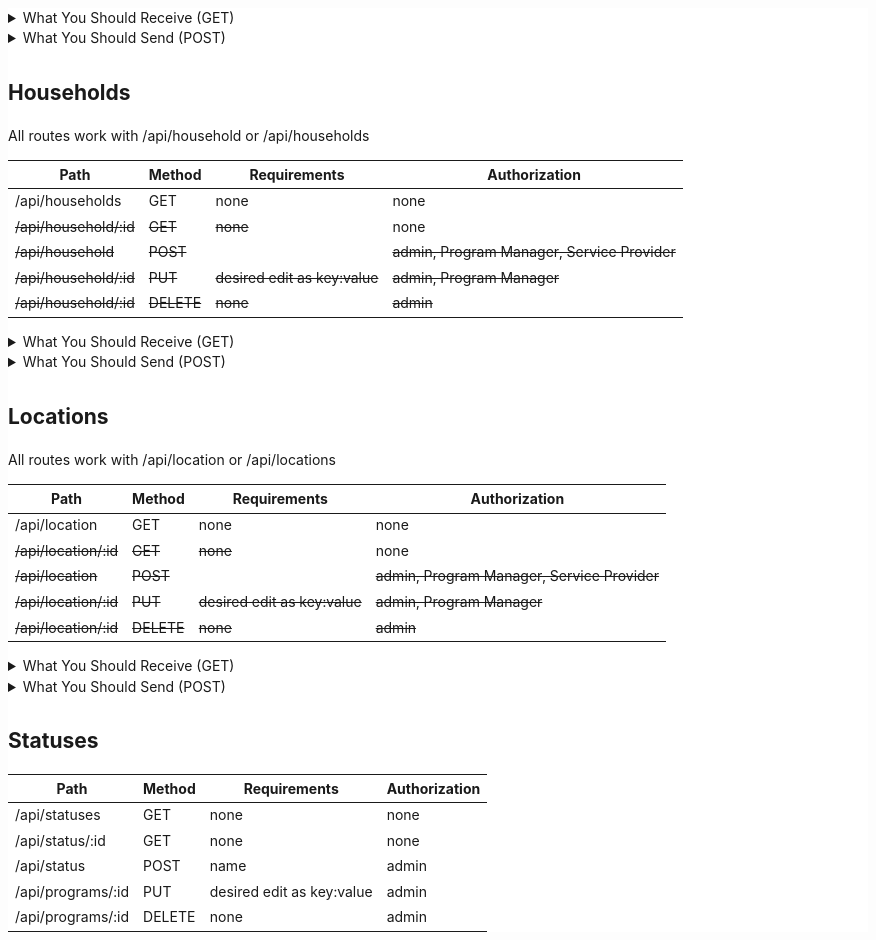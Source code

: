 <details><summary>What You Should Receive (GET)</summary></details>

<details><summary>What You Should Send (POST)</summary></details>

## Households

All routes work with /api/household or /api/households

| Path                   | Method     | Requirements                  | Authorization                                |
| ---------------------- | ---------- | ----------------------------- | -------------------------------------------- |
| /api/households        | GET        | none                          | none                                         |
| ~~/api/household/:id~~ | ~~GET~~    | ~~none~~                      | none                                         |
| ~~/api/household~~     | ~~POST~~   |                               | ~~admin, Program Manager, Service Provider~~ |
| ~~/api/household/:id~~ | ~~PUT~~    | ~~desired edit as key:value~~ | ~~admin, Program Manager~~                   |
| ~~/api/household/:id~~ | ~~DELETE~~ | ~~none~~                      | ~~admin~~                                    |

<details><summary>What You Should Receive (GET)</summary></details>

<details><summary>What You Should Send (POST)</summary></details>

## Locations

All routes work with /api/location or /api/locations

| Path                   | Method     | Requirements                  | Authorization                                |
| ---------------------- | ---------- | ----------------------------- | -------------------------------------------- |
| /api/location        | GET        | none                          | none                                         |
| ~~/api/location/:id~~ | ~~GET~~    | ~~none~~                      | none                                         |
| ~~/api/location~~     | ~~POST~~   |                               | ~~admin, Program Manager, Service Provider~~ |
| ~~/api/location/:id~~ | ~~PUT~~    | ~~desired edit as key:value~~ | ~~admin, Program Manager~~                   |
| ~~/api/location/:id~~ | ~~DELETE~~ | ~~none~~                      | ~~admin~~                                    |

<details><summary>What You Should Receive (GET)</summary></details>

<details><summary>What You Should Send (POST)</summary></details>
  
## Statuses

| Path              | Method | Requirements              | Authorization |
| ----------------- | ------ | ------------------------- | ------------- |
| /api/statuses     | GET    | none                      | none          |
| /api/status/:id   | GET    | none                      | none          |
| /api/status       | POST   | name                      | admin         |
| /api/programs/:id | PUT    | desired edit as key:value | admin         |
| /api/programs/:id | DELETE | none                      | admin         |
